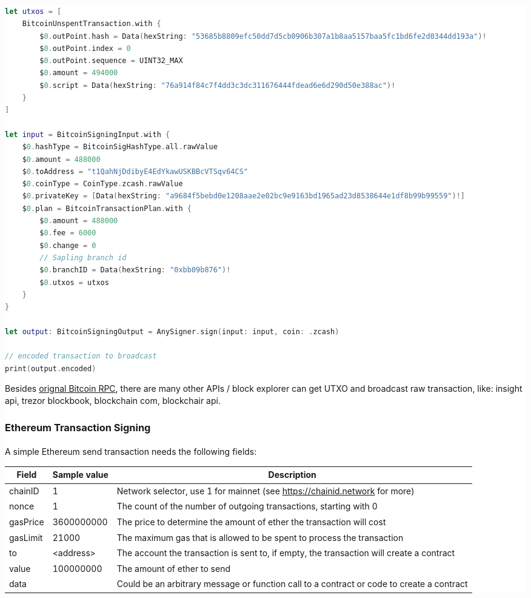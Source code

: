 ```swift
let utxos = [
    BitcoinUnspentTransaction.with {
        $0.outPoint.hash = Data(hexString: "53685b8809efc50dd7d5cb0906b307a1b8aa5157baa5fc1bd6fe2d0344dd193a")!
        $0.outPoint.index = 0
        $0.outPoint.sequence = UINT32_MAX
        $0.amount = 494000
        $0.script = Data(hexString: "76a914f84c7f4dd3c3dc311676444fdead6e6d290d50e388ac")!
    }
]

let input = BitcoinSigningInput.with {
    $0.hashType = BitcoinSigHashType.all.rawValue
    $0.amount = 488000
    $0.toAddress = "t1QahNjDdibyE4EdYkawUSKBBcVTSqv64CS"
    $0.coinType = CoinType.zcash.rawValue
    $0.privateKey = [Data(hexString: "a9684f5bebd0e1208aae2e02bc9e9163bd1965ad23d8538644e1df8b99b99559")!]
    $0.plan = BitcoinTransactionPlan.with {
        $0.amount = 488000
        $0.fee = 6000
        $0.change = 0
        // Sapling branch id
        $0.branchID = Data(hexString: "0xbb09b876")!
        $0.utxos = utxos
    }
}

let output: BitcoinSigningOutput = AnySigner.sign(input: input, coin: .zcash)

// encoded transaction to broadcast
print(output.encoded)
```

Besides [orignal Bitcoin RPC](https://en.bitcoin.it/wiki/Original_Bitcoin_client/API_calls_list), there are many other APIs / block explorer can get UTXO and broadcast raw transaction, like: insight api, trezor blockbook, blockchain com, blockchair api.

### Ethereum Transaction Signing

A simple Ethereum send transaction needs the following fields:

Field | Sample value | Description
---|---|---
chainID | 1 | Network selector, use 1 for mainnet (see https://chainid.network for more)
nonce | 1 | The count of the number of outgoing transactions, starting with 0
gasPrice | 3600000000 | The price to determine the amount of ether the transaction will cost
gasLimit | 21000 | The maximum gas that is allowed to be spent to process the transaction
to | &lt;address&gt; | The account the transaction is sent to, if empty, the transaction will create a contract
value | 100000000 | The amount of ether to send
data | | Could be an arbitrary message or function call to a contract or code to create a contract
